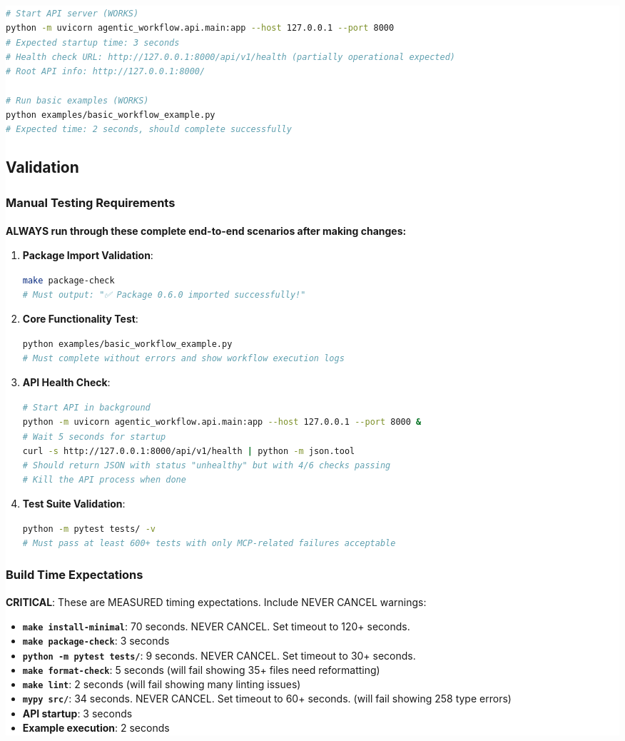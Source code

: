 ```bash
# Start API server (WORKS)
python -m uvicorn agentic_workflow.api.main:app --host 127.0.0.1 --port 8000
# Expected startup time: 3 seconds
# Health check URL: http://127.0.0.1:8000/api/v1/health (partially operational expected)
# Root API info: http://127.0.0.1:8000/

# Run basic examples (WORKS)
python examples/basic_workflow_example.py
# Expected time: 2 seconds, should complete successfully
```

## Validation

### Manual Testing Requirements

**ALWAYS run through these complete end-to-end scenarios after making changes:**

1. **Package Import Validation**:
   ```bash
   make package-check
   # Must output: "✅ Package 0.6.0 imported successfully!"
   ```

2. **Core Functionality Test**:
   ```bash
   python examples/basic_workflow_example.py
   # Must complete without errors and show workflow execution logs
   ```

3. **API Health Check**:
   ```bash
   # Start API in background
   python -m uvicorn agentic_workflow.api.main:app --host 127.0.0.1 --port 8000 &
   # Wait 5 seconds for startup
   curl -s http://127.0.0.1:8000/api/v1/health | python -m json.tool
   # Should return JSON with status "unhealthy" but with 4/6 checks passing
   # Kill the API process when done
   ```

4. **Test Suite Validation**:
   ```bash
   python -m pytest tests/ -v
   # Must pass at least 600+ tests with only MCP-related failures acceptable
   ```

### Build Time Expectations

**CRITICAL**: These are MEASURED timing expectations. Include NEVER CANCEL warnings:

- **`make install-minimal`**: 70 seconds. NEVER CANCEL. Set timeout to 120+ seconds.
- **`make package-check`**: 3 seconds
- **`python -m pytest tests/`**: 9 seconds. NEVER CANCEL. Set timeout to 30+ seconds.
- **`make format-check`**: 5 seconds (will fail showing 35+ files need reformatting)
- **`make lint`**: 2 seconds (will fail showing many linting issues)
- **`mypy src/`**: 34 seconds. NEVER CANCEL. Set timeout to 60+ seconds. (will fail showing 258 type errors)
- **API startup**: 3 seconds
- **Example execution**: 2 seconds
